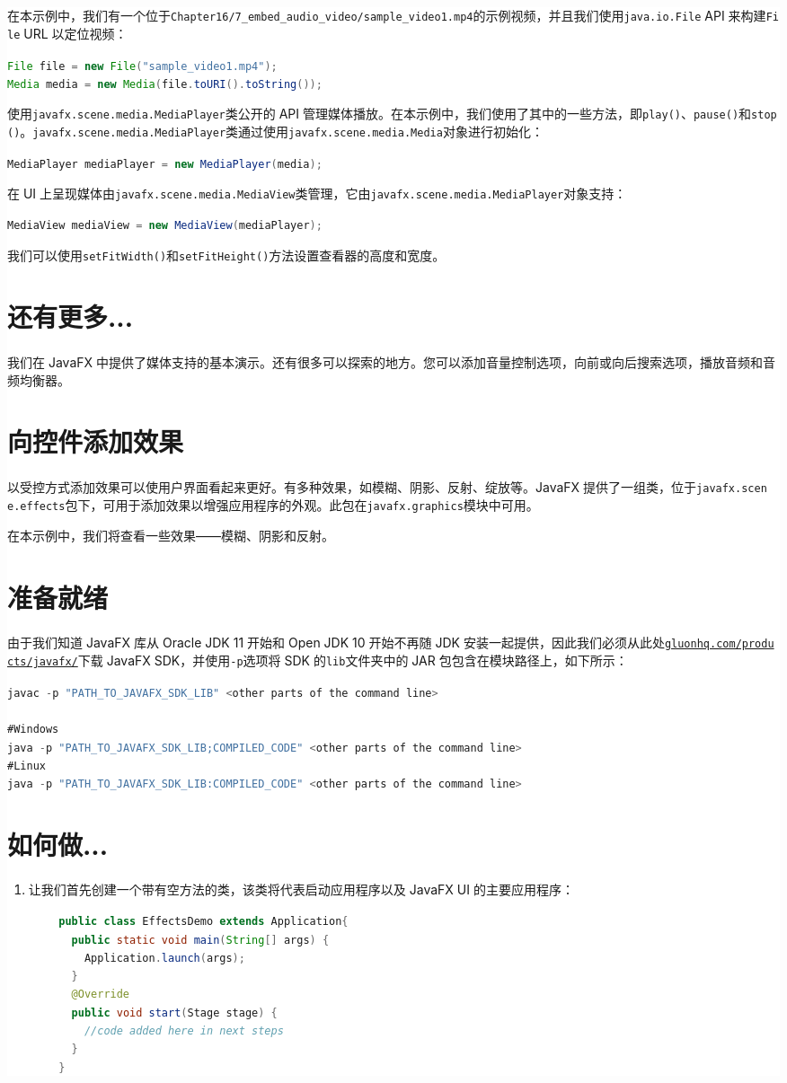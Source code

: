 在本示例中，我们有一个位于`Chapter16/7_embed_audio_video/sample_video1.mp4`的示例视频，并且我们使用`java.io.File` API 来构建`File` URL 以定位视频：

```java
File file = new File("sample_video1.mp4");
Media media = new Media(file.toURI().toString());
```

使用`javafx.scene.media.MediaPlayer`类公开的 API 管理媒体播放。在本示例中，我们使用了其中的一些方法，即`play()`、`pause()`和`stop()`。`javafx.scene.media.MediaPlayer`类通过使用`javafx.scene.media.Media`对象进行初始化：

```java
MediaPlayer mediaPlayer = new MediaPlayer(media);
```

在 UI 上呈现媒体由`javafx.scene.media.MediaView`类管理，它由`javafx.scene.media.MediaPlayer`对象支持：

```java
MediaView mediaView = new MediaView(mediaPlayer);
```

我们可以使用`setFitWidth()`和`setFitHeight()`方法设置查看器的高度和宽度。

# 还有更多...

我们在 JavaFX 中提供了媒体支持的基本演示。还有很多可以探索的地方。您可以添加音量控制选项，向前或向后搜索选项，播放音频和音频均衡器。

# 向控件添加效果

以受控方式添加效果可以使用户界面看起来更好。有多种效果，如模糊、阴影、反射、绽放等。JavaFX 提供了一组类，位于`javafx.scene.effects`包下，可用于添加效果以增强应用程序的外观。此包在`javafx.graphics`模块中可用。

在本示例中，我们将查看一些效果——模糊、阴影和反射。

# 准备就绪

由于我们知道 JavaFX 库从 Oracle JDK 11 开始和 Open JDK 10 开始不再随 JDK 安装一起提供，因此我们必须从此处[`gluonhq.com/products/javafx/`](https://gluonhq.com/products/javafx/)下载 JavaFX SDK，并使用`-p`选项将 SDK 的`lib`文件夹中的 JAR 包包含在模块路径上，如下所示：

```java
javac -p "PATH_TO_JAVAFX_SDK_LIB" <other parts of the command line> 

#Windows
java -p "PATH_TO_JAVAFX_SDK_LIB;COMPILED_CODE" <other parts of the command line> 
#Linux 
java -p "PATH_TO_JAVAFX_SDK_LIB:COMPILED_CODE" <other parts of the command line>
```

# 如何做...

1.  让我们首先创建一个带有空方法的类，该类将代表启动应用程序以及 JavaFX UI 的主要应用程序：

```java
        public class EffectsDemo extends Application{
          public static void main(String[] args) {
            Application.launch(args);
          }
          @Override
          public void start(Stage stage) {
            //code added here in next steps
          }
        }
```
